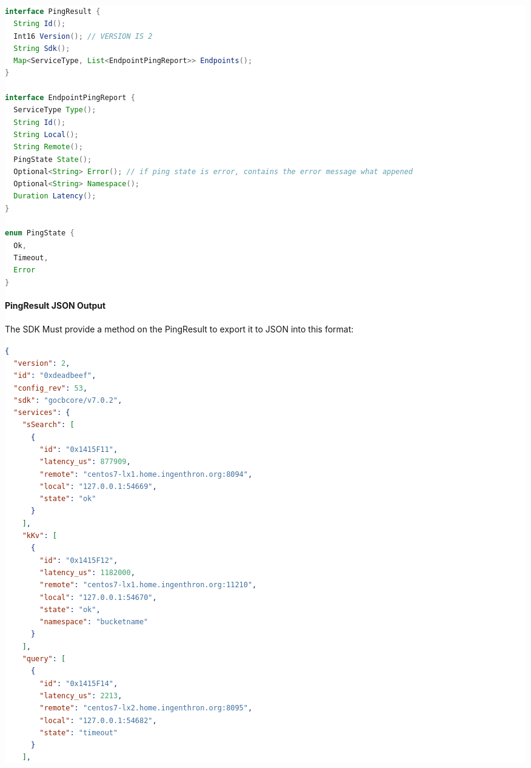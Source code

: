 ```java
interface PingResult {
  String Id();
  Int16 Version(); // VERSION IS 2
  String Sdk();
  Map<ServiceType, List<EndpointPingReport>> Endpoints();
}

interface EndpointPingReport {
  ServiceType Type();
  String Id();
  String Local();
  String Remote();
  PingState State();
  Optional<String> Error(); // if ping state is error, contains the error message what appened
  Optional<String> Namespace();
  Duration Latency();
}

enum PingState {
  Ok,
  Timeout,
  Error
}
```

#### PingResult JSON Output

The SDK Must provide a method on the PingResult to export it to JSON into this format:

```json
{
  "version": 2,
  "id": "0xdeadbeef",
  "config_rev": 53,
  "sdk": "gocbcore/v7.0.2",
  "services": {
    "sSearch": [
      {
        "id": "0x1415F11",
        "latency_us": 877909,
        "remote": "centos7-lx1.home.ingenthron.org:8094",
        "local": "127.0.0.1:54669",
        "state": "ok"
      }
    ],
    "kKv": [
      {
        "id": "0x1415F12",
        "latency_us": 1182000,
        "remote": "centos7-lx1.home.ingenthron.org:11210",
        "local": "127.0.0.1:54670",
        "state": "ok",
        "namespace": "bucketname"
      }
    ],
    "query": [
      {
        "id": "0x1415F14",
        "latency_us": 2213,
        "remote": "centos7-lx2.home.ingenthron.org:8095",
        "local": "127.0.0.1:54682",
        "state": "timeout"
      }
    ],
```